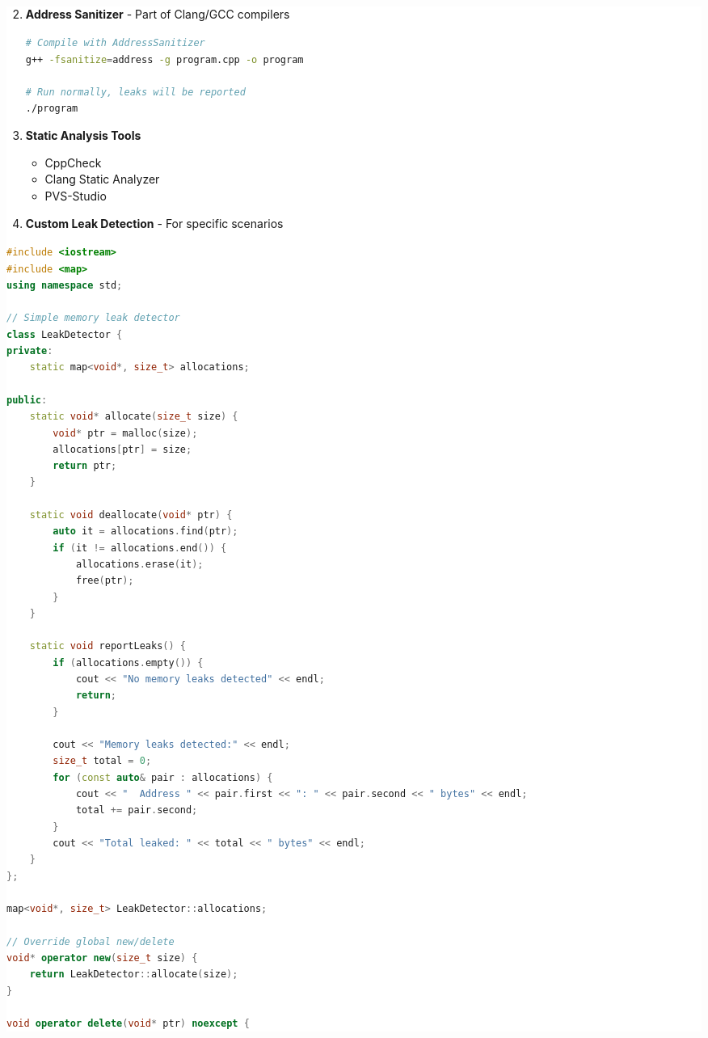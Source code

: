 2. **Address Sanitizer** - Part of Clang/GCC compilers
   ```bash
   # Compile with AddressSanitizer
   g++ -fsanitize=address -g program.cpp -o program
   
   # Run normally, leaks will be reported
   ./program
   ```

3. **Static Analysis Tools**
   - CppCheck
   - Clang Static Analyzer
   - PVS-Studio

4. **Custom Leak Detection** - For specific scenarios

```cpp
#include <iostream>
#include <map>
using namespace std;

// Simple memory leak detector
class LeakDetector {
private:
    static map<void*, size_t> allocations;
    
public:
    static void* allocate(size_t size) {
        void* ptr = malloc(size);
        allocations[ptr] = size;
        return ptr;
    }
    
    static void deallocate(void* ptr) {
        auto it = allocations.find(ptr);
        if (it != allocations.end()) {
            allocations.erase(it);
            free(ptr);
        }
    }
    
    static void reportLeaks() {
        if (allocations.empty()) {
            cout << "No memory leaks detected" << endl;
            return;
        }
        
        cout << "Memory leaks detected:" << endl;
        size_t total = 0;
        for (const auto& pair : allocations) {
            cout << "  Address " << pair.first << ": " << pair.second << " bytes" << endl;
            total += pair.second;
        }
        cout << "Total leaked: " << total << " bytes" << endl;
    }
};

map<void*, size_t> LeakDetector::allocations;

// Override global new/delete
void* operator new(size_t size) {
    return LeakDetector::allocate(size);
}

void operator delete(void* ptr) noexcept {
```